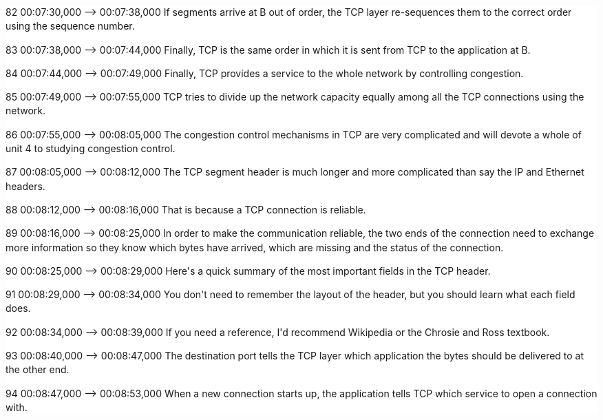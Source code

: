 82
00:07:30,000 --> 00:07:38,000
If segments arrive at B out of order, the TCP layer re-sequences them to the correct order using the sequence number.

83
00:07:38,000 --> 00:07:44,000
Finally, TCP is the same order in which it is sent from TCP to the application at B.

84
00:07:44,000 --> 00:07:49,000
Finally, TCP provides a service to the whole network by controlling congestion.

85
00:07:49,000 --> 00:07:55,000
TCP tries to divide up the network capacity equally among all the TCP connections using the network.

86
00:07:55,000 --> 00:08:05,000
The congestion control mechanisms in TCP are very complicated and will devote a whole of unit 4 to studying congestion control.

87
00:08:05,000 --> 00:08:12,000
The TCP segment header is much longer and more complicated than say the IP and Ethernet headers.

88
00:08:12,000 --> 00:08:16,000
That is because a TCP connection is reliable.

89
00:08:16,000 --> 00:08:25,000
In order to make the communication reliable, the two ends of the connection need to exchange more information so they know which bytes have arrived, which are missing and the status of the connection.

90
00:08:25,000 --> 00:08:29,000
Here's a quick summary of the most important fields in the TCP header.

91
00:08:29,000 --> 00:08:34,000
You don't need to remember the layout of the header, but you should learn what each field does.

92
00:08:34,000 --> 00:08:39,000
If you need a reference, I'd recommend Wikipedia or the Chrosie and Ross textbook.

93
00:08:40,000 --> 00:08:47,000
The destination port tells the TCP layer which application the bytes should be delivered to at the other end.

94
00:08:47,000 --> 00:08:53,000
When a new connection starts up, the application tells TCP which service to open a connection with.
